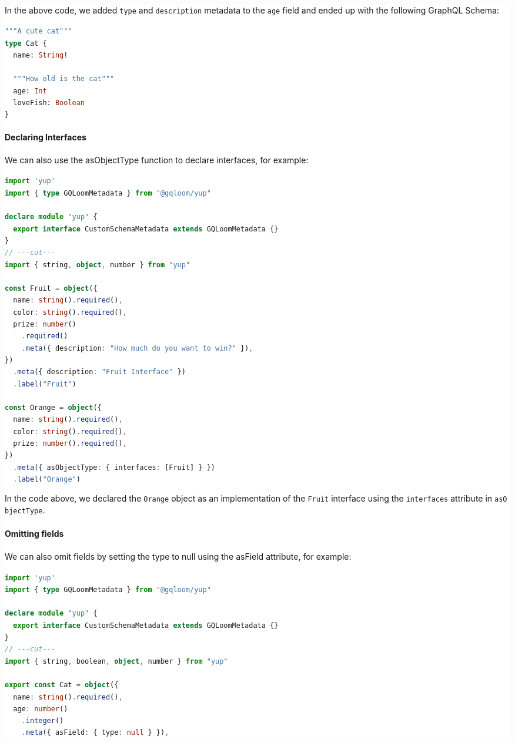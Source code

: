In the above code, we added `type` and `description` metadata to the `age` field and ended up with the following GraphQL Schema:

```graphql title="GraphQL Schema"
"""A cute cat"""
type Cat {
  name: String!

  """How old is the cat"""
  age: Int
  loveFish: Boolean
}
```

#### Declaring Interfaces

We can also use the asObjectType function to declare interfaces, for example:
```ts twoslash
import 'yup'
import { type GQLoomMetadata } from "@gqloom/yup"

declare module "yup" {
  export interface CustomSchemaMetadata extends GQLoomMetadata {}
}
// ---cut---
import { string, object, number } from "yup"

const Fruit = object({
  name: string().required(),
  color: string().required(),
  prize: number()
    .required()
    .meta({ description: "How much do you want to win?" }),
})
  .meta({ description: "Fruit Interface" })
  .label("Fruit")

const Orange = object({
  name: string().required(),
  color: string().required(),
  prize: number().required(),
})
  .meta({ asObjectType: { interfaces: [Fruit] } })
  .label("Orange")
```
In the code above, we declared the `Orange` object as an implementation of the `Fruit` interface using the `interfaces` attribute in `asObjectType`.

#### Omitting fields

We can also omit fields by setting the type to null using the asField attribute, for example:
```ts twoslash
import 'yup'
import { type GQLoomMetadata } from "@gqloom/yup"

declare module "yup" {
  export interface CustomSchemaMetadata extends GQLoomMetadata {}
}
// ---cut---
import { string, boolean, object, number } from "yup"

export const Cat = object({
  name: string().required(),
  age: number()
    .integer()
    .meta({ asField: { type: null } }),
```